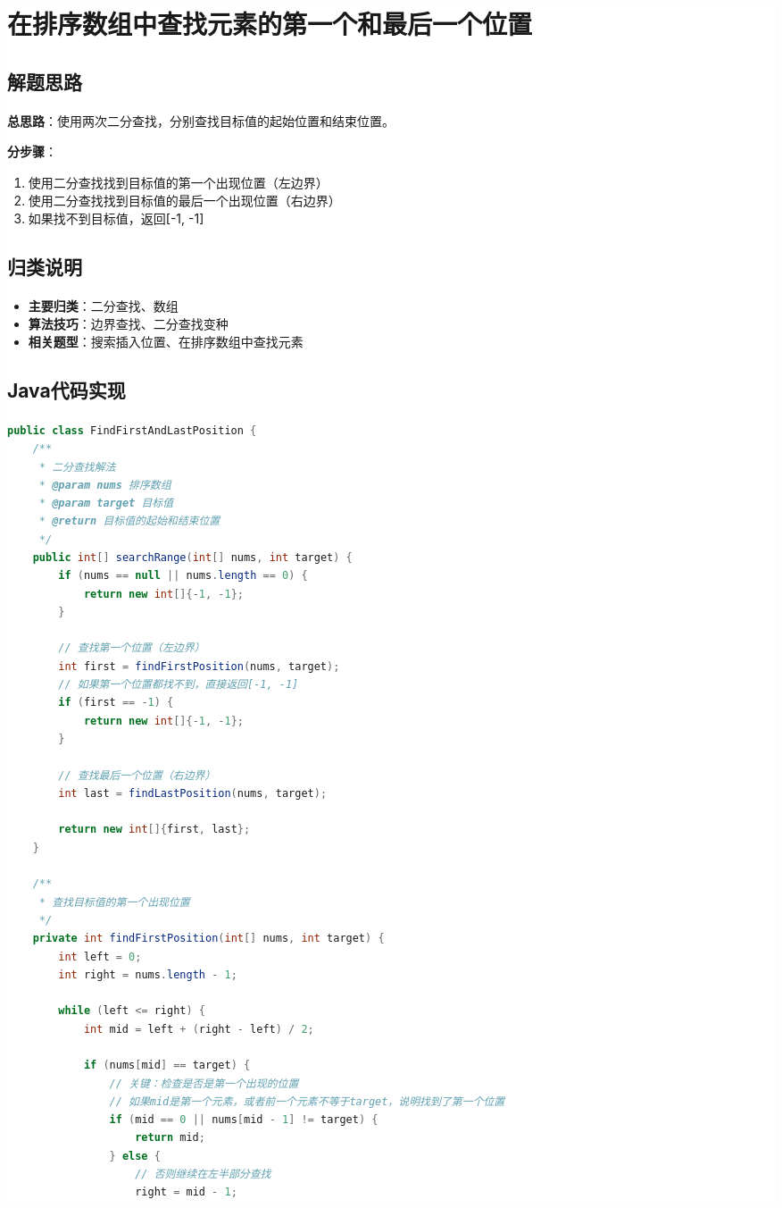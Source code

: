 # 在排序数组中查找元素的第一个和最后一个位置

## 解题思路

**总思路**：使用两次二分查找，分别查找目标值的起始位置和结束位置。

**分步骤**：
1. 使用二分查找找到目标值的第一个出现位置（左边界）
2. 使用二分查找找到目标值的最后一个出现位置（右边界）
3. 如果找不到目标值，返回[-1, -1]

## 归类说明
- **主要归类**：二分查找、数组
- **算法技巧**：边界查找、二分查找变种
- **相关题型**：搜索插入位置、在排序数组中查找元素

## Java代码实现

```java
public class FindFirstAndLastPosition {
    /**
     * 二分查找解法
     * @param nums 排序数组
     * @param target 目标值
     * @return 目标值的起始和结束位置
     */
    public int[] searchRange(int[] nums, int target) {
        if (nums == null || nums.length == 0) {
            return new int[]{-1, -1};
        }
        
        // 查找第一个位置（左边界）
        int first = findFirstPosition(nums, target);
        // 如果第一个位置都找不到，直接返回[-1, -1]
        if (first == -1) {
            return new int[]{-1, -1};
        }
        
        // 查找最后一个位置（右边界）
        int last = findLastPosition(nums, target);
        
        return new int[]{first, last};
    }
    
    /**
     * 查找目标值的第一个出现位置
     */
    private int findFirstPosition(int[] nums, int target) {
        int left = 0;
        int right = nums.length - 1;
        
        while (left <= right) {
            int mid = left + (right - left) / 2;
            
            if (nums[mid] == target) {
                // 关键：检查是否是第一个出现的位置
                // 如果mid是第一个元素，或者前一个元素不等于target，说明找到了第一个位置
                if (mid == 0 || nums[mid - 1] != target) {
                    return mid;
                } else {
                    // 否则继续在左半部分查找
                    right = mid - 1;
```